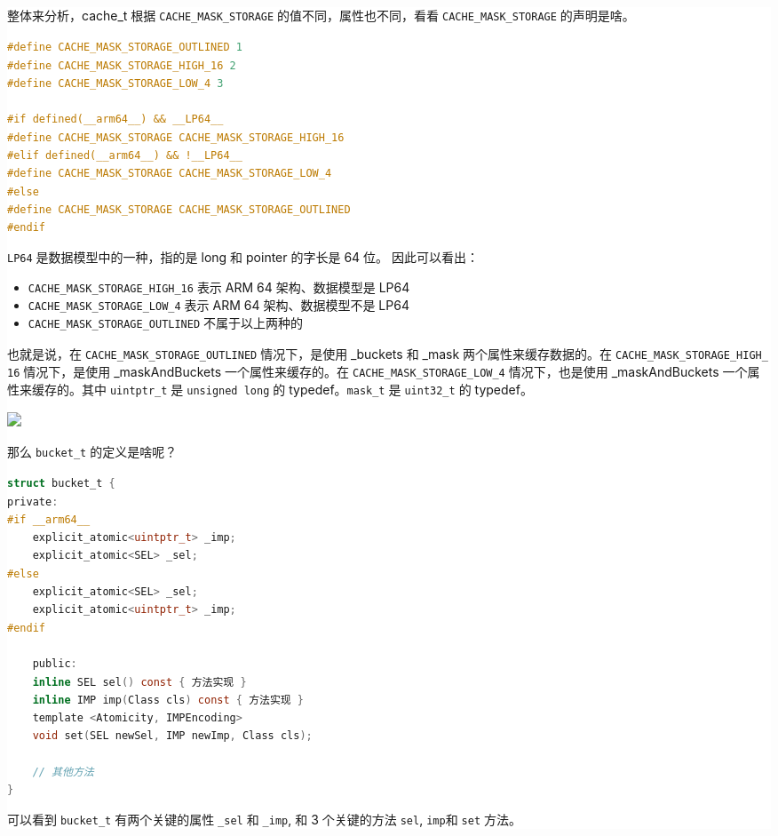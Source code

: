 整体来分析，cache_t 根据 `CACHE_MASK_STORAGE` 的值不同，属性也不同，看看 `CACHE_MASK_STORAGE` 的声明是啥。

```c
#define CACHE_MASK_STORAGE_OUTLINED 1
#define CACHE_MASK_STORAGE_HIGH_16 2
#define CACHE_MASK_STORAGE_LOW_4 3

#if defined(__arm64__) && __LP64__
#define CACHE_MASK_STORAGE CACHE_MASK_STORAGE_HIGH_16
#elif defined(__arm64__) && !__LP64__
#define CACHE_MASK_STORAGE CACHE_MASK_STORAGE_LOW_4
#else
#define CACHE_MASK_STORAGE CACHE_MASK_STORAGE_OUTLINED
#endif

```

`LP64` 是数据模型中的一种，指的是 long 和 pointer 的字长是 64 位。 因此可以看出：

-  `CACHE_MASK_STORAGE_HIGH_16` 表示 ARM 64 架构、数据模型是 LP64
-  `CACHE_MASK_STORAGE_LOW_4` 表示 ARM 64 架构、数据模型不是 LP64
-  `CACHE_MASK_STORAGE_OUTLINED` 不属于以上两种的

也就是说，在 `CACHE_MASK_STORAGE_OUTLINED` 情况下，是使用 _buckets 和 _mask 两个属性来缓存数据的。在 `CACHE_MASK_STORAGE_HIGH_16` 情况下，是使用 _maskAndBuckets 一个属性来缓存的。在 `CACHE_MASK_STORAGE_LOW_4` 情况下，也是使用 _maskAndBuckets 一个属性来缓存的。其中 `uintptr_t` 是 `unsigned long` 的 typedef。`mask_t` 是 `uint32_t` 的 typedef。

![](https://raw.githubusercontent.com/muhlenxi/blog-images/master/img/cache_t_struct.png)

那么 `bucket_t` 的定义是啥呢？

```c
struct bucket_t {
private:
#if __arm64__
    explicit_atomic<uintptr_t> _imp;
    explicit_atomic<SEL> _sel;
#else
    explicit_atomic<SEL> _sel;
    explicit_atomic<uintptr_t> _imp;
#endif

    public:
    inline SEL sel() const { 方法实现 }
    inline IMP imp(Class cls) const { 方法实现 }
    template <Atomicity, IMPEncoding>
    void set(SEL newSel, IMP newImp, Class cls);
    
    // 其他方法
}

```

可以看到 `bucket_t` 有两个关键的属性 `_sel` 和 `_imp`, 和 3 个关键的方法 `sel`, `imp`和 `set` 方法。
